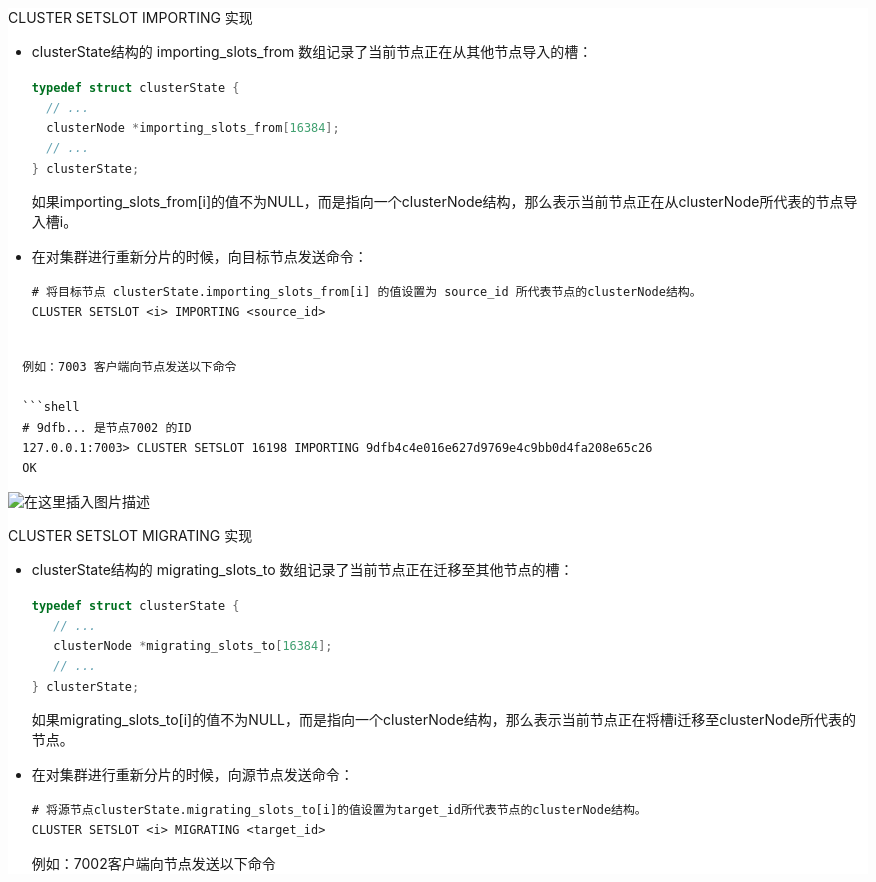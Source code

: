 CLUSTER SETSLOT IMPORTING 实现

* clusterState结构的 importing_slots_from 数组记录了当前节点正在从其他节点导入的槽：

  ```c
  typedef struct clusterState {
    // ...
    clusterNode *importing_slots_from[16384];
    // ...
  } clusterState;
  ```

  如果importing_slots_from[i]的值不为NULL，而是指向一个clusterNode结构，那么表示当前节点正在从clusterNode所代表的节点导入槽i。

  

* 在对集群进行重新分片的时候，向目标节点发送命令：

  ```shell
  # 将目标节点 clusterState.importing_slots_from[i] 的值设置为 source_id 所代表节点的clusterNode结构。
  CLUSTER SETSLOT <i> IMPORTING <source_id> 
  ```

```
  
  例如：7003 客户端向节点发送以下命令
  
  ```shell
  # 9dfb... 是节点7002 的ID 
  127.0.0.1:7003> CLUSTER SETSLOT 16198 IMPORTING 9dfb4c4e016e627d9769e4c9bb0d4fa208e65c26
  OK
```

  ![在这里插入图片描述](https://img-blog.csdnimg.cn/20201110101450749.png?x-oss-process=image/watermark,type_ZmFuZ3poZW5naGVpdGk,shadow_10,text_aHR0cHM6Ly9ibG9nLmNzZG4ubmV0L3dlaXhpbl80MzkzNDYwNw==,size_16,color_FFFFFF,t_70#pic_center)


  

CLUSTER SETSLOT MIGRATING 实现

* clusterState结构的 migrating_slots_to 数组记录了当前节点正在迁移至其他节点的槽：

  ```c
  typedef struct clusterState {
     // ...
     clusterNode *migrating_slots_to[16384];
     // ...
  } clusterState;
  ```

  如果migrating_slots_to[i]的值不为NULL，而是指向一个clusterNode结构，那么表示当前节点正在将槽i迁移至clusterNode所代表的节点。

  

* 在对集群进行重新分片的时候，向源节点发送命令：

  ```shell
  # 将源节点clusterState.migrating_slots_to[i]的值设置为target_id所代表节点的clusterNode结构。
  CLUSTER SETSLOT <i> MIGRATING <target_id>
  ```

  例如：7002客户端向节点发送以下命令
